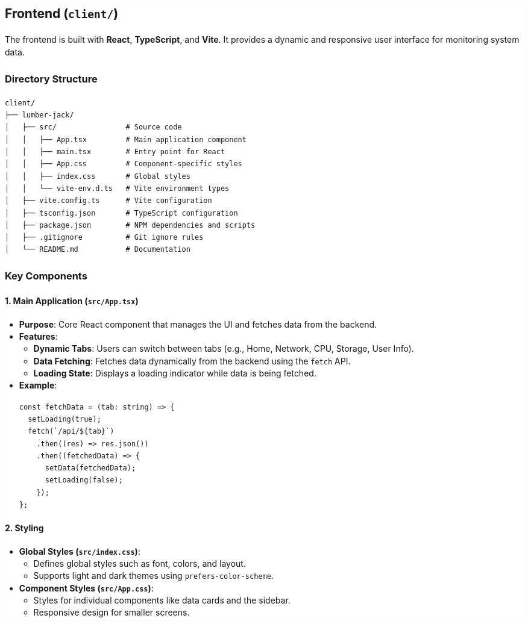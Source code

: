 
## Frontend (`client/`)

The frontend is built with **React**, **TypeScript**, and **Vite**. It provides a dynamic and responsive user interface for monitoring system data.

### Directory Structure
```
client/
├── lumber-jack/
│   ├── src/                # Source code
│   │   ├── App.tsx         # Main application component
│   │   ├── main.tsx        # Entry point for React
│   │   ├── App.css         # Component-specific styles
│   │   ├── index.css       # Global styles
│   │   └── vite-env.d.ts   # Vite environment types
│   ├── vite.config.ts      # Vite configuration
│   ├── tsconfig.json       # TypeScript configuration
│   ├── package.json        # NPM dependencies and scripts
│   ├── .gitignore          # Git ignore rules
│   └── README.md           # Documentation
```

### Key Components

#### 1. **Main Application (`src/App.tsx`)**
- **Purpose**: Core React component that manages the UI and fetches data from the backend.
- **Features**:
  - **Dynamic Tabs**: Users can switch between tabs (e.g., Home, Network, CPU, Storage, User Info).
  - **Data Fetching**: Fetches data dynamically from the backend using the `fetch` API.
  - **Loading State**: Displays a loading indicator while data is being fetched.
- **Example**:
  ```tsx
  const fetchData = (tab: string) => {
    setLoading(true);
    fetch(`/api/${tab}`)
      .then((res) => res.json())
      .then((fetchedData) => {
        setData(fetchedData);
        setLoading(false);
      });
  };
  ```

#### 2. **Styling**
- **Global Styles (`src/index.css`)**:
  - Defines global styles such as font, colors, and layout.
  - Supports light and dark themes using `prefers-color-scheme`.
- **Component Styles (`src/App.css`)**:
  - Styles for individual components like data cards and the sidebar.
  - Responsive design for smaller screens.
